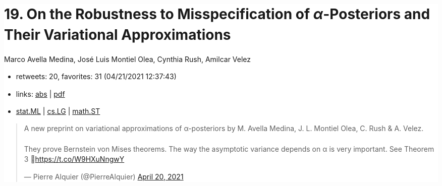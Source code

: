 
# 19. On the Robustness to Misspecification of $α$-Posteriors and Their  Variational Approximations

Marco Avella Medina, José Luis Montiel Olea, Cynthia Rush, Amilcar Velez

- retweets: 20, favorites: 31 (04/21/2021 12:37:43)

- links: [abs](https://arxiv.org/abs/2104.08324) | [pdf](https://arxiv.org/pdf/2104.08324)
- [stat.ML](https://arxiv.org/list/stat.ML/recent) | [cs.LG](https://arxiv.org/list/cs.LG/recent) | [math.ST](https://arxiv.org/list/math.ST/recent)



<blockquote class="twitter-tweet"><p lang="en" dir="ltr">A new preprint on variational approximations of α-posteriors by M. Avella Medina, J. L. Montiel Olea, C. Rush &amp; A. Velez.<br><br>They prove Bernstein von Mises theorems. The way the asymptotic variance depends on α is very important. See Theorem 3 🤩<a href="https://t.co/W9HXuNngwY">https://t.co/W9HXuNngwY</a></p>&mdash; Pierre Alquier (@PierreAlquier) <a href="https://twitter.com/PierreAlquier/status/1384345130493046787?ref_src=twsrc%5Etfw">April 20, 2021</a></blockquote>
<script async src="https://platform.twitter.com/widgets.js" charset="utf-8"></script>



